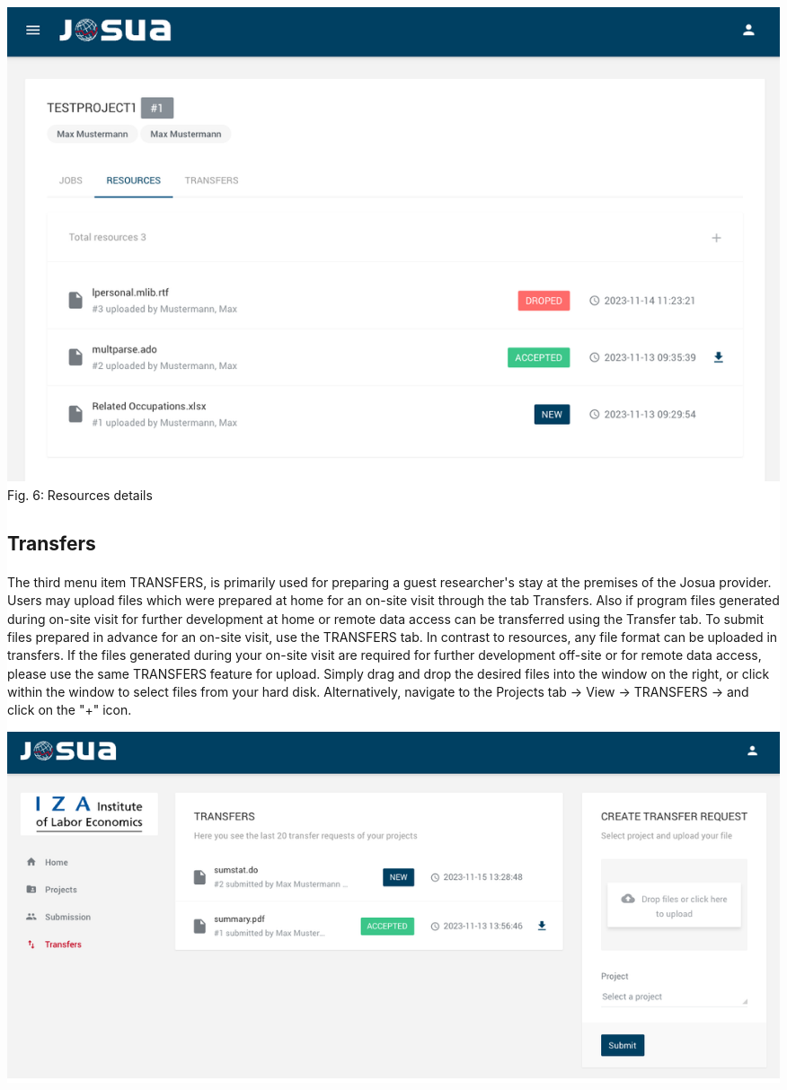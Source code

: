 ![Alt-Text](./images/resources.png "Resources details")
Fig. 6: Resources details


## Transfers
The third menu item TRANSFERS, is primarily used for preparing a guest researcher's stay at the premises of the Josua provider. Users may upload files which were prepared at home for an on-site visit through the tab Transfers. Also if program files generated during on-site visit for further development at home or remote data access can be transferred using the Transfer tab.  To submit files prepared in advance for an on-site visit, use the TRANSFERS tab. In contrast to resources, any file format can be uploaded in transfers. If the files generated during your on-site visit are required for further development off-site or for remote data access, please use the same TRANSFERS feature for upload. Simply drag and drop the desired files into the window on the right, or click within the window to select files from your hard disk. Alternatively, navigate to the Projects tab -> View -> TRANSFERS -> and click on the "+" icon.

![Alt-Text](./images/transfer_tab.png "Transfer Tab")